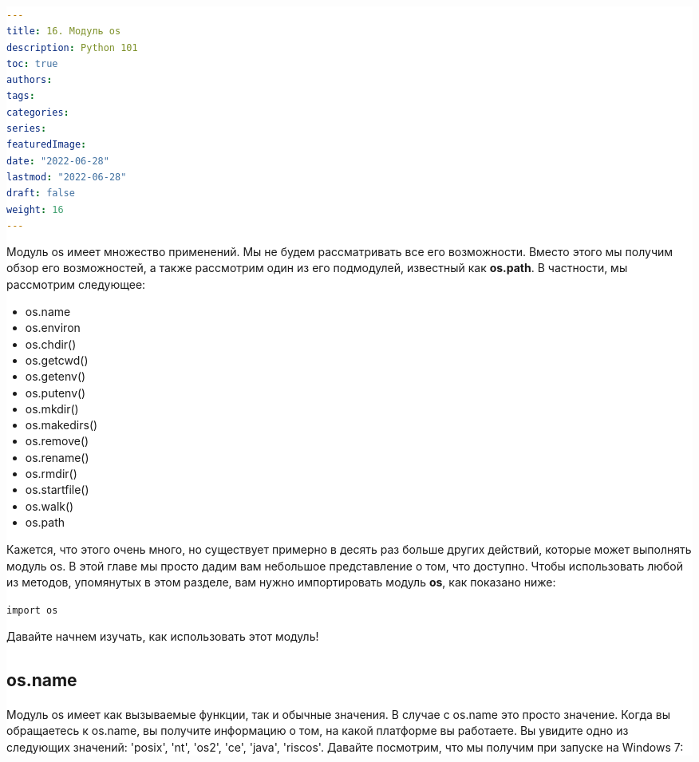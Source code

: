 ```yaml
---
title: 16. Модуль os
description: Python 101
toc: true
authors:
tags:
categories:
series:
featuredImage:
date: "2022-06-28"
lastmod: "2022-06-28"
draft: false
weight: 16
---
```


Модуль os имеет множество применений. Мы не будем рассматривать все его возможности. Вместо этого мы получим обзор его возможностей, а также рассмотрим один из его подмодулей, известный как **os.path**. В частности, мы рассмотрим следующее:

- os.name
- os.environ
- os.chdir()
- os.getcwd()
- os.getenv()
- os.putenv()
- os.mkdir()
- os.makedirs()
- os.remove()
- os.rename()
- os.rmdir()
- os.startfile()
- os.walk()
- os.path

Кажется, что этого очень много, но существует примерно в десять раз больше других действий, которые может выполнять модуль os. В этой главе мы просто дадим вам небольшое представление о том, что доступно. Чтобы использовать любой из методов, упомянутых в этом разделе, вам нужно импортировать модуль **os**, как показано ниже:

```sh
import os
```

Давайте начнем изучать, как использовать этот модуль!

## os.name

Модуль os имеет как вызываемые функции, так и обычные значения. В случае с os.name это просто значение. Когда вы обращаетесь к os.name, вы получите информацию о том, на какой платформе вы работаете. Вы увидите одно из следующих значений: 'posix', 'nt', 'os2', 'ce', 'java', 'riscos'. Давайте посмотрим, что мы получим при запуске на Windows 7:

